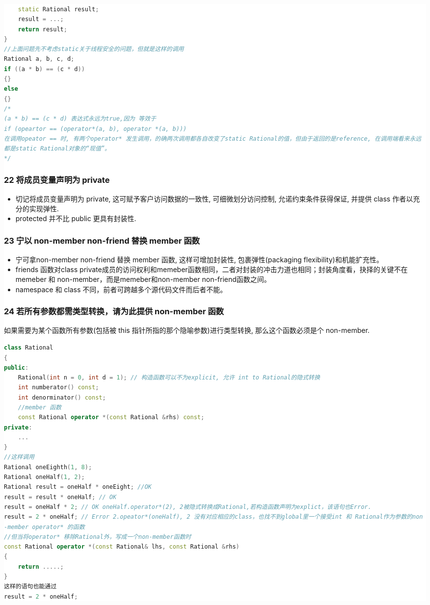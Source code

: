 ```cpp
	static Rational result;
	result = ...;
	return result;
}
//上面问题先不考虑static关于线程安全的问题，但就是这样的调用
Rational a, b, c, d;
if ((a * b) == (c * d))
{}
else
{}
/*
(a * b) == (c * d) 表达式永远为true,因为 等效于
if (opeartor == (operator*(a, b), operator *(a, b))) 
在调用opeator == 时, 有两个operator* 发生调用，的确两次调用都各自改变了static Rational的值，但由于返回的是reference, 在调用端看来永远都是static Rational对象的“现值”。
*/
```
	
### 22 将成员变量声明为 private

- 切记将成员变量声明为 private, 这可赋予客户访问数据的一致性, 可细微划分访问控制, 允诺约束条件获得保证, 并提供 class 作者以充分的实现弹性.
- protected 并不比 public 更具有封装性.

### 23 宁以 non-member non-friend 替换 member 函数

- 宁可拿non-member non-friend 替换 member 函数, 这样可增加封装性, 包裹弹性(packaging flexibility)和机能扩充性。
- friends 函数对class private成员的访问权利和memeber函数相同，二者对封装的冲击力道也相同；封装角度看，抉择的关键不在memeber 和 non-member，而是memeber和non-member non-friend函数之间。
- namespace 和 class 不同，前者可跨越多个源代码文件而后者不能。

### 24 若所有参数都需类型转换，请为此提供 non-member 函数

如果需要为某个函数所有参数(包括被 this 指针所指的那个隐喻参数)进行类型转换, 那么这个函数必须是个 non-member. 

```cpp
class Rational
{
public:
	Rational(int n = 0, int d = 1); // 构造函数可以不为explicit, 允许 int to Rational的隐式转换
	int numberator() const;
	int denorminator() const;
	//member 函数
	const Rational operator *(const Rational &rhs) const;
private:
	...
}
//这样调用
Rational oneEighth(1, 8);
Rational oneHalf(1, 2);
Rational result = oneHalf * oneEight; //OK
result = result * oneHalf; // OK
result = oneHalf * 2; // OK oneHalf.operator*(2), 2被隐式转换成Rational,若构造函数声明为explict，该语句也Error.
result = 2 * oneHalf; // Error 2.opeator*(oneHalf), 2 没有对应相应的class，也找不到global里一个接受int 和 Rational作为参数的non-member operator* 的函数
//但当将operator* 移除Rational外，写成一个non-member函数时
const Rational operator *(const Rational& lhs, const Rational &rhs)
{
	return .....;
}
这样的语句也能通过 
result = 2 * oneHalf;
```
	